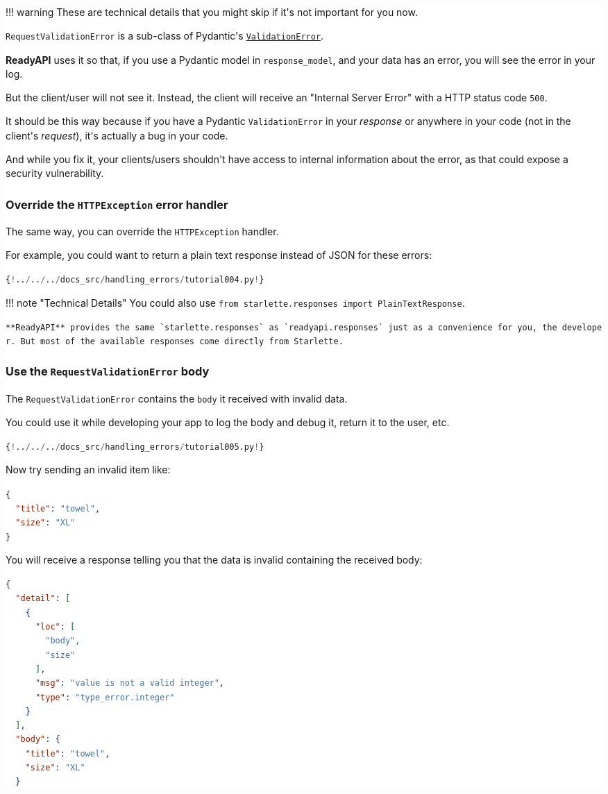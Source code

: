 !!! warning
These are technical details that you might skip if it's not important for you now.

`RequestValidationError` is a sub-class of Pydantic's <a href="https://pydantic-docs.helpmanual.io/usage/models/#error-handling" class="external-link" target="_blank">`ValidationError`</a>.

**ReadyAPI** uses it so that, if you use a Pydantic model in `response_model`, and your data has an error, you will see the error in your log.

But the client/user will not see it. Instead, the client will receive an "Internal Server Error" with a HTTP status code `500`.

It should be this way because if you have a Pydantic `ValidationError` in your _response_ or anywhere in your code (not in the client's _request_), it's actually a bug in your code.

And while you fix it, your clients/users shouldn't have access to internal information about the error, as that could expose a security vulnerability.

### Override the `HTTPException` error handler

The same way, you can override the `HTTPException` handler.

For example, you could want to return a plain text response instead of JSON for these errors:

```Python hl_lines="3-4  9-11  22"
{!../../../docs_src/handling_errors/tutorial004.py!}
```

!!! note "Technical Details"
You could also use `from starlette.responses import PlainTextResponse`.

    **ReadyAPI** provides the same `starlette.responses` as `readyapi.responses` just as a convenience for you, the developer. But most of the available responses come directly from Starlette.

### Use the `RequestValidationError` body

The `RequestValidationError` contains the `body` it received with invalid data.

You could use it while developing your app to log the body and debug it, return it to the user, etc.

```Python hl_lines="14"
{!../../../docs_src/handling_errors/tutorial005.py!}
```

Now try sending an invalid item like:

```JSON
{
  "title": "towel",
  "size": "XL"
}
```

You will receive a response telling you that the data is invalid containing the received body:

```JSON hl_lines="12-15"
{
  "detail": [
    {
      "loc": [
        "body",
        "size"
      ],
      "msg": "value is not a valid integer",
      "type": "type_error.integer"
    }
  ],
  "body": {
    "title": "towel",
    "size": "XL"
  }
```